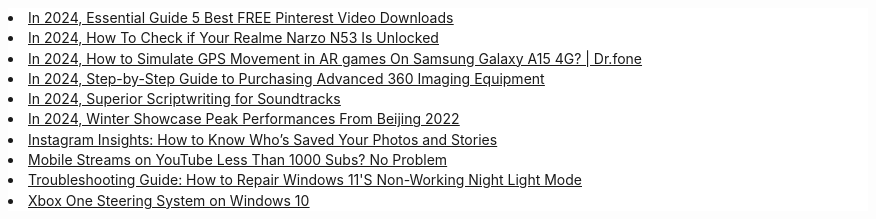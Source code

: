 <li><a href="https://fox-cloud.techidaily.com/in-2024-essential-guide-5-best-free-pinterest-video-downloads/"><u>In 2024, Essential Guide  5 Best FREE Pinterest Video Downloads</u></a></li>
<li><a href="https://sim-unlock.techidaily.com/in-2024-how-to-check-if-your-realme-narzo-n53-is-unlocked-by-drfone-android/"><u>In 2024, How To Check if Your Realme Narzo N53 Is Unlocked</u></a></li>
<li><a href="https://review-topics.techidaily.com/in-2024-how-to-simulate-gps-movement-in-ar-games-on-samsung-galaxy-a15-4g-drfone-by-drfone-virtual-android/"><u>In 2024, How to Simulate GPS Movement in AR games On Samsung Galaxy A15 4G? | Dr.fone</u></a></li>
<li><a href="https://article-knowledge.techidaily.com/in-2024-step-by-step-guide-to-purchasing-advanced-360-imaging-equipment/"><u>In 2024, Step-by-Step Guide to Purchasing Advanced 360 Imaging Equipment</u></a></li>
<li><a href="https://fox-cloud.techidaily.com/in-2024-superior-scriptwriting-for-soundtracks/"><u>In 2024, Superior Scriptwriting for Soundtracks</u></a></li>
<li><a href="https://fox-cloud.techidaily.com/in-2024-winter-showcase-peak-performances-from-beijing-2022/"><u>In 2024, Winter Showcase  Peak Performances From Beijing 2022</u></a></li>
<li><a href="https://techno-recovery.techidaily.com/instagram-insights-how-to-know-whos-saved-your-photos-and-stories/"><u>Instagram Insights: How to Know Who’s Saved Your Photos and Stories</u></a></li>
<li><a href="https://fox-cloud.techidaily.com/mobile-streams-on-youtube-less-than-1000-subs-no-problem/"><u>Mobile Streams on YouTube  Less Than 1000 Subs? No Problem</u></a></li>
<li><a href="https://win-howtos.techidaily.com/troubleshooting-guide-how-to-repair-windows-11s-non-working-night-light-mode/"><u>Troubleshooting Guide: How to Repair Windows 11'S Non-Working Night Light Mode</u></a></li>
<li><a href="https://driver-install.techidaily.com/xbox-one-steering-system-on-windows-10/"><u>Xbox One Steering System on Windows 10</u></a></li>
</ul></div>
